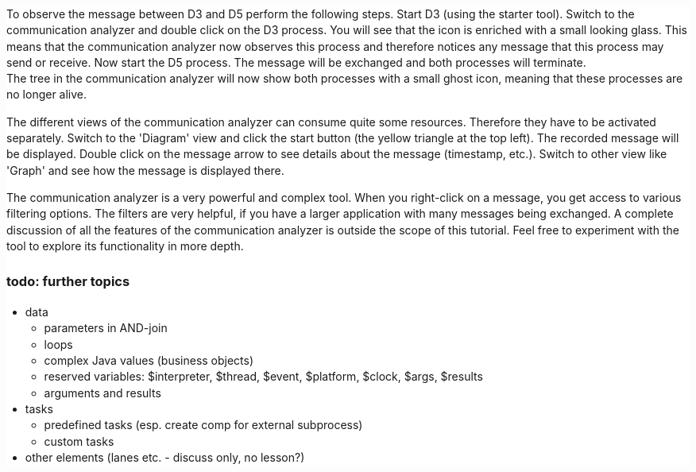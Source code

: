 <div class="wikimodel-emptyline">

</div>

To observe the message between D3 and D5 perform the following steps. Start D3 (using the starter tool). Switch to the communication analyzer and double click on the D3 process. You will see that the icon is enriched with a small looking glass. This means that the communication analyzer now observes this process and therefore notices any message that this process may send or receive. Now start the D5 process. The message will be exchanged and both processes will terminate.\
The tree in the communication analyzer will now show both processes with a small ghost icon, meaning that these processes are no longer alive.

The different views of the communication analyzer can consume quite some resources. Therefore they have to be activated separately. Switch to the 'Diagram' view and click the start button (the yellow triangle at the top left). The recorded message will be displayed. Double click on the message arrow to see details about the message (timestamp, etc.). Switch to other view like 'Graph' and see how the message is displayed there.

<div class="wikimodel-emptyline">

</div>

The communication analyzer is a very powerful and complex tool. When you right-click on a message, you get access to various filtering options. The filters are very helpful, if you have a larger application with many messages being exchanged. A complete discussion of all the features of the communication analyzer is outside the scope of this tutorial. Feel free to experiment with the tool to explore its functionality in more depth.

### <span>todo: further topics</span> 

-   data
    -   parameters in AND-join
    -   loops
    -   complex Java values (business objects)
    -   reserved variables: \$interpreter, \$thread, \$event, \$platform, \$clock, \$args, \$results
    -   arguments and results
-   tasks
    -   predefined tasks (esp. create comp for external subprocess)
    -   custom tasks
-   other elements (lanes etc. - discuss only, no lesson?)

